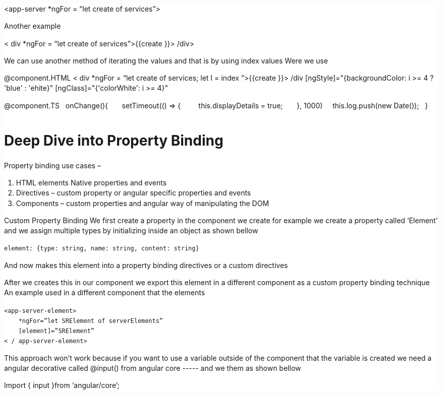 <app-server *ngFor = “let create of services”></app-server>

Another example

< div *ngFor = “let create of services”>{{create }}> /div>

We can use another method of iterating the values and that is by using index values
Were we use

@component.HTML
< div *ngFor = “let create of services; let I = index ”>{{create }}> /div        [ngStyle]="{backgroundColor: i >= 4 ? 'blue' : 'ehite}"
 [ngClass]="{'colorWhite': i >= 4}"


@component.TS
  onChange(){
      setTimeout(() => {
        this.displayDetails = true;
      }, 1000)
    this.log.push(new Date());
  }



# Deep Dive into Property Binding

Property binding use cases –
1. HTML elements 
Native properties and events
2. Directives – custom property or angular specific properties and events
3. Components – custom properties and angular way of manipulating the DOM

Custom Property Binding 
We first create a property in the component we create for example we create a property called
‘Element’ and we assign multiple types by initializing inside an object as shown bellow

 	element: {type: string, name: string, content: string} 

And now makes this element into a property binding directives or a custom directives

After we creates this in our component we export this element in a different component as a custom property binding technique
An example used in a different component that the elements

	<app-server-element>
		*ngFor=”let SRElement of serverElements”
		[element]=”SRElement”
	< / app-server-element>


This approach won’t work because if you want to use a variable outside of the component that the variable is created we need a angular decorative called @input() from angular core -----   and we them as shown bellow

Import { input }from ‘angular/core’;


